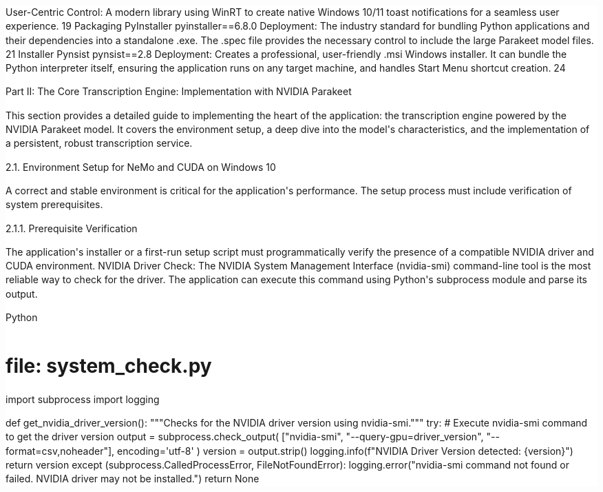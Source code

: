 User-Centric Control: A modern library using WinRT to create native Windows 10/11 toast notifications for a seamless user experience.
19
Packaging
PyInstaller
pyinstaller==6.8.0
Deployment: The industry standard for bundling Python applications and their dependencies into a standalone .exe. The .spec file provides the necessary control to include the large Parakeet model files.
21
Installer
Pynsist
pynsist==2.8
Deployment: Creates a professional, user-friendly .msi Windows installer. It can bundle the Python interpreter itself, ensuring the application runs on any target machine, and handles Start Menu shortcut creation.
24


Part II: The Core Transcription Engine: Implementation with NVIDIA Parakeet

This section provides a detailed guide to implementing the heart of the application: the transcription engine powered by the NVIDIA Parakeet model. It covers the environment setup, a deep dive into the model's characteristics, and the implementation of a persistent, robust transcription service.

2.1. Environment Setup for NeMo and CUDA on Windows 10

A correct and stable environment is critical for the application's performance. The setup process must include verification of system prerequisites.

2.1.1. Prerequisite Verification

The application's installer or a first-run setup script must programmatically verify the presence of a compatible NVIDIA driver and CUDA environment.
NVIDIA Driver Check:
The NVIDIA System Management Interface (nvidia-smi) command-line tool is the most reliable way to check for the driver. The application can execute this command using Python's subprocess module and parse its output.

Python


# file: system_check.py
import subprocess
import logging

def get_nvidia_driver_version():
    """Checks for the NVIDIA driver version using nvidia-smi."""
    try:
        # Execute nvidia-smi command to get the driver version
        output = subprocess.check_output(
            ["nvidia-smi", "--query-gpu=driver_version", "--format=csv,noheader"],
            encoding='utf-8'
        )
        version = output.strip()
        logging.info(f"NVIDIA Driver Version detected: {version}")
        return version
    except (subprocess.CalledProcessError, FileNotFoundError):
        logging.error("nvidia-smi command not found or failed. NVIDIA driver may not be installed.")
        return None
